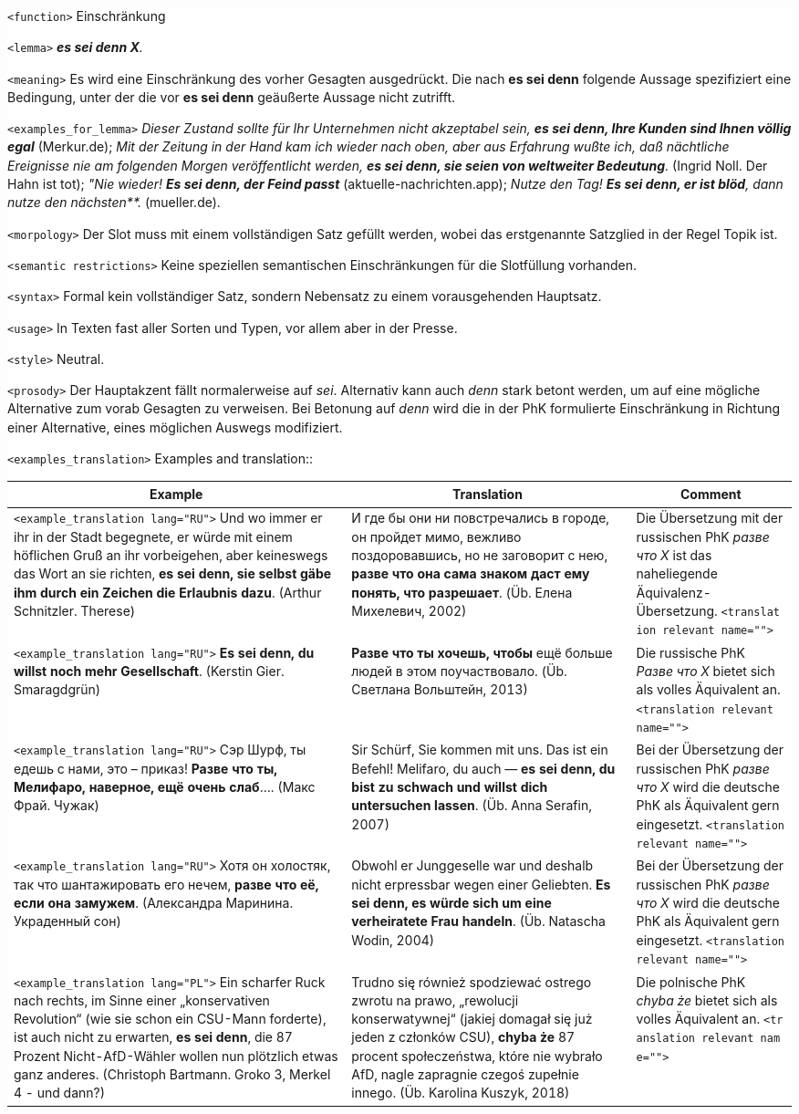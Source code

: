 `<function>` Einschränkung

`<lemma>` _**es sei denn X**._

`<meaning>` Es wird eine Einschränkung des vorher Gesagten ausgedrückt. Die nach **es sei denn** folgende Aussage spezifiziert eine Bedingung, unter der die vor **es sei denn** geäußerte Aussage nicht zutrifft.

`<examples_for_lemma>` _Dieser Zustand sollte für Ihr Unternehmen nicht akzeptabel sein, **es sei denn, Ihre Kunden sind Ihnen völlig egal**_ (Merkur.de); _Mit der Zeitung in der Hand kam ich wieder nach oben, aber aus Erfahrung wußte ich, daß nächtliche Ereignisse nie am folgenden Morgen veröffentlicht werden, **es sei denn, sie seien von weltweiter Bedeutung**._ (Ingrid Noll. Der Hahn ist tot); _"Nie wieder! **Es sei denn, der Feind passt**_ (aktuelle-nachrichten.app); _Nutze den Tag! **Es sei denn, er ist blöd**, dann nutze den nächsten**._ (mueller.de).

`<morpology>` Der Slot muss mit einem vollständigen Satz gefüllt werden, wobei das erstgenannte Satzglied in der Regel Topik ist. 

`<semantic restrictions>` Keine speziellen semantischen Einschränkungen für die Slotfüllung vorhanden. 

`<syntax>` Formal kein vollständiger Satz, sondern Nebensatz zu einem vorausgehenden Hauptsatz.

`<usage>` In Texten fast aller Sorten und Typen, vor allem aber in der Presse.

`<style>` Neutral. 

`<prosody>` Der Hauptakzent fällt normalerweise auf _sei_. Alternativ kann auch _denn_ stark betont werden, um auf eine mögliche Alternative zum vorab Gesagten zu verweisen. Bei Betonung auf _denn_ wird die in der PhK formulierte Einschränkung in Richtung einer Alternative, eines möglichen Auswegs modifiziert.

`<examples_translation>` Examples and translation:: 

 Example | Translation | Comment
--- | --- | ---
`<example_translation lang="RU">` Und wo immer er ihr in der Stadt begegnete, er würde mit einem höflichen Gruß an ihr vorbeigehen, aber keineswegs das Wort an sie richten, **es sei denn, sie selbst gäbe ihm durch ein Zeichen die Erlaubnis dazu**. (Arthur Schnitzler. Therese) | И где бы они ни повстречались в городе, он пройдет мимо, вежливо поздоровавшись, но не заговорит с нею, **разве что она сама знаком даст ему понять, что разрешает**. (Üb. Елена Михелевич, 2002) | Die Übersetzung mit der russischen PhK _разве что X_ ist das naheliegende Äquivalenz-Übersetzung. `<translation relevant name="">`
`<example_translation lang="RU">` **Es sei denn, du willst noch mehr Gesellschaft**. (Kerstin Gier. Smaragdgrün) | **Разве что ты хочешь, чтобы** ещё больше людей в этом поучаствовало. (Üb. Светлана Вольштейн, 2013) | Die russische PhK _Разве что X_ bietet sich als volles Äquivalent an. `<translation relevant name="">`
`<example_translation lang="RU">` Сэр Шурф, ты едешь с нами, это – приказ! **Разве что ты, Мелифаро, наверное, ещё очень слаб**…. (Макс Фрай. Чужак) | Sir Schürf, Sie kommen mit uns. Das ist ein Befehl! Melifaro, du auch &mdash; **es sei denn, du bist zu schwach und willst dich untersuchen lassen**. (Üb. Anna Serafin, 2007) | Bei der Übersetzung der russischen PhK _разве что X_ wird die deutsche PhK als Äquivalent gern eingesetzt. `<translation relevant name="">`
`<example_translation lang="RU">` Хотя он холостяк, так что шантажировать его нечем, **разве что её, если она замужем**. (Александра Маринина. Украденный сон) | Obwohl er Junggeselle war und deshalb nicht erpressbar wegen einer Geliebten. **Es sei denn, es würde sich um eine verheiratete Frau handeln**. (Üb. Natascha Wodin, 2004) | Bei der Übersetzung der russischen PhK _разве что X_ wird die deutsche PhK als Äquivalent gern eingesetzt. `<translation relevant name="">`
`<example_translation lang="PL">`  Ein scharfer Ruck nach rechts, im Sinne einer „konservativen Revolution“ (wie sie schon ein CSU-Mann forderte), ist auch nicht zu erwarten, **es sei denn**, die 87 Prozent Nicht-AfD-Wähler wollen nun plötzlich etwas ganz anderes. (Christoph Bartmann. Groko 3, Merkel 4 - und dann?) | Trudno się również spodziewać ostrego zwrotu na prawo, „rewolucji konserwatywnej“ (jakiej domagał się już jeden z członków CSU), **chyba że** 87 procent społeczeństwa, które nie wybrało AfD, nagle zapragnie czegoś zupełnie innego. (Üb. Karolina Kuszyk, 2018) | Die polnische PhK _chyba że_ bietet sich als volles Äquivalent an. `<translation relevant name="">`